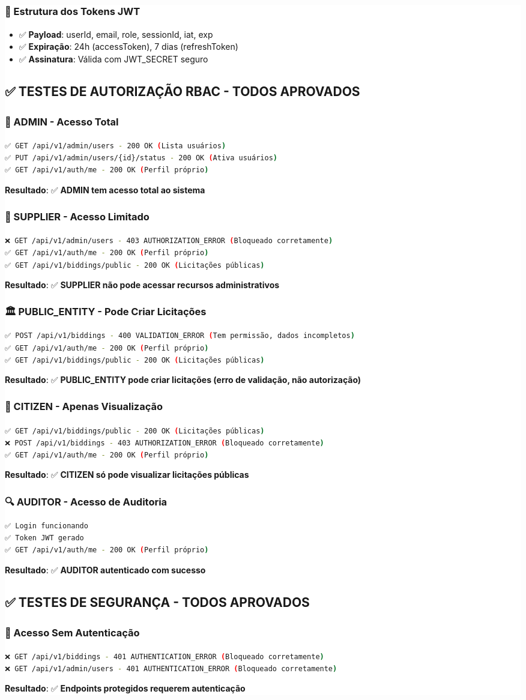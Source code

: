 ### **📝 Estrutura dos Tokens JWT**
- ✅ **Payload**: userId, email, role, sessionId, iat, exp
- ✅ **Expiração**: 24h (accessToken), 7 dias (refreshToken)
- ✅ **Assinatura**: Válida com JWT_SECRET seguro

## ✅ **TESTES DE AUTORIZAÇÃO RBAC - TODOS APROVADOS**

### **👑 ADMIN - Acesso Total**
```bash
✅ GET /api/v1/admin/users - 200 OK (Lista usuários)
✅ PUT /api/v1/admin/users/{id}/status - 200 OK (Ativa usuários)
✅ GET /api/v1/auth/me - 200 OK (Perfil próprio)
```
**Resultado**: ✅ **ADMIN tem acesso total ao sistema**

### **🏢 SUPPLIER - Acesso Limitado**
```bash
❌ GET /api/v1/admin/users - 403 AUTHORIZATION_ERROR (Bloqueado corretamente)
✅ GET /api/v1/auth/me - 200 OK (Perfil próprio)
✅ GET /api/v1/biddings/public - 200 OK (Licitações públicas)
```
**Resultado**: ✅ **SUPPLIER não pode acessar recursos administrativos**

### **🏛️ PUBLIC_ENTITY - Pode Criar Licitações**
```bash
✅ POST /api/v1/biddings - 400 VALIDATION_ERROR (Tem permissão, dados incompletos)
✅ GET /api/v1/auth/me - 200 OK (Perfil próprio)
✅ GET /api/v1/biddings/public - 200 OK (Licitações públicas)
```
**Resultado**: ✅ **PUBLIC_ENTITY pode criar licitações (erro de validação, não autorização)**

### **👤 CITIZEN - Apenas Visualização**
```bash
✅ GET /api/v1/biddings/public - 200 OK (Licitações públicas)
❌ POST /api/v1/biddings - 403 AUTHORIZATION_ERROR (Bloqueado corretamente)
✅ GET /api/v1/auth/me - 200 OK (Perfil próprio)
```
**Resultado**: ✅ **CITIZEN só pode visualizar licitações públicas**

### **🔍 AUDITOR - Acesso de Auditoria**
```bash
✅ Login funcionando
✅ Token JWT gerado
✅ GET /api/v1/auth/me - 200 OK (Perfil próprio)
```
**Resultado**: ✅ **AUDITOR autenticado com sucesso**

## ✅ **TESTES DE SEGURANÇA - TODOS APROVADOS**

### **🚫 Acesso Sem Autenticação**
```bash
❌ GET /api/v1/biddings - 401 AUTHENTICATION_ERROR (Bloqueado corretamente)
❌ GET /api/v1/admin/users - 401 AUTHENTICATION_ERROR (Bloqueado corretamente)
```
**Resultado**: ✅ **Endpoints protegidos requerem autenticação**
